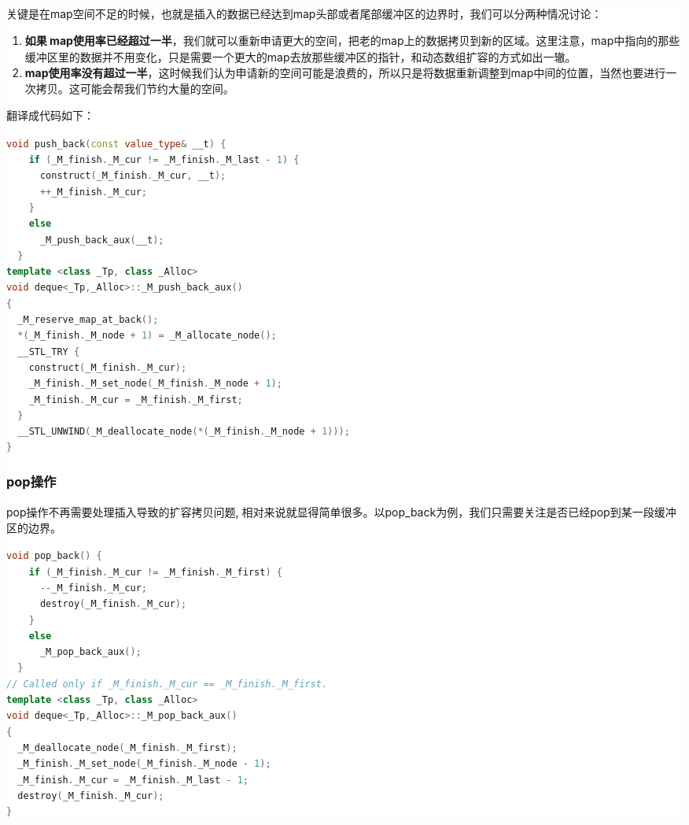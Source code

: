 关键是在map空间不足的时候，也就是插入的数据已经达到map头部或者尾部缓冲区的边界时，我们可以分两种情况讨论：

1. **如果 map使用率已经超过一半**，我们就可以重新申请更大的空间，把老的map上的数据拷贝到新的区域。这里注意，map中指向的那些缓冲区里的数据并不用变化，只是需要一个更大的map去放那些缓冲区的指针，和动态数组扩容的方式如出一辙。
2. **map使用率没有超过一半**，这时候我们认为申请新的空间可能是浪费的，所以只是将数据重新调整到map中间的位置，当然也要进行一次拷贝。这可能会帮我们节约大量的空间。

翻译成代码如下：

```c++
void push_back(const value_type& __t) {
    if (_M_finish._M_cur != _M_finish._M_last - 1) {
      construct(_M_finish._M_cur, __t);
      ++_M_finish._M_cur;
    }
    else
      _M_push_back_aux(__t);
  }
template <class _Tp, class _Alloc>
void deque<_Tp,_Alloc>::_M_push_back_aux()
{
  _M_reserve_map_at_back();
  *(_M_finish._M_node + 1) = _M_allocate_node();
  __STL_TRY {
    construct(_M_finish._M_cur);
    _M_finish._M_set_node(_M_finish._M_node + 1);
    _M_finish._M_cur = _M_finish._M_first;
  }
  __STL_UNWIND(_M_deallocate_node(*(_M_finish._M_node + 1)));
}
```

### pop操作

pop操作不再需要处理插入导致的扩容拷贝问题, 相对来说就显得简单很多。以pop\_back为例，我们只需要关注是否已经pop到某一段缓冲区的边界。

```c++
void pop_back() {
    if (_M_finish._M_cur != _M_finish._M_first) {
      --_M_finish._M_cur;
      destroy(_M_finish._M_cur);
    }
    else
      _M_pop_back_aux();
  }
// Called only if _M_finish._M_cur == _M_finish._M_first.
template <class _Tp, class _Alloc>
void deque<_Tp,_Alloc>::_M_pop_back_aux()
{
  _M_deallocate_node(_M_finish._M_first);
  _M_finish._M_set_node(_M_finish._M_node - 1);
  _M_finish._M_cur = _M_finish._M_last - 1;
  destroy(_M_finish._M_cur);
}
```
